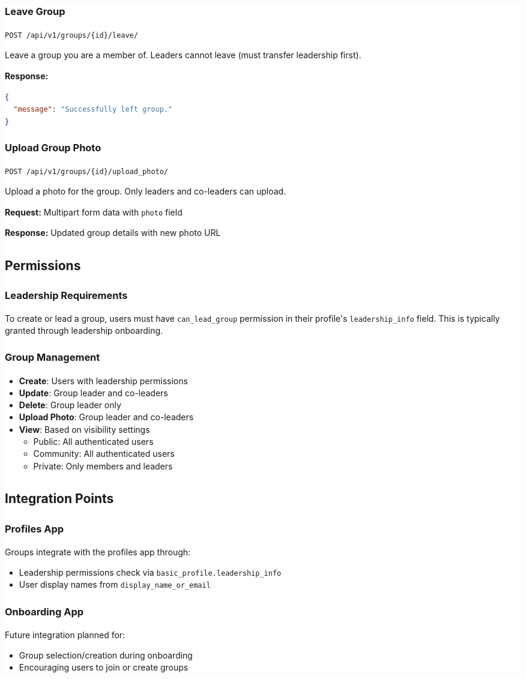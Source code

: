 ### Leave Group
```
POST /api/v1/groups/{id}/leave/
```
Leave a group you are a member of. Leaders cannot leave (must transfer leadership first).

**Response:**
```json
{
  "message": "Successfully left group."
}
```

### Upload Group Photo
```
POST /api/v1/groups/{id}/upload_photo/
```
Upload a photo for the group. Only leaders and co-leaders can upload.

**Request:** Multipart form data with `photo` field

**Response:** Updated group details with new photo URL

## Permissions

### Leadership Requirements
To create or lead a group, users must have `can_lead_group` permission in their profile's `leadership_info` field. This is typically granted through leadership onboarding.

### Group Management
- **Create**: Users with leadership permissions
- **Update**: Group leader and co-leaders
- **Delete**: Group leader only
- **Upload Photo**: Group leader and co-leaders
- **View**: Based on visibility settings
  - Public: All authenticated users
  - Community: All authenticated users
  - Private: Only members and leaders

## Integration Points

### Profiles App
Groups integrate with the profiles app through:
- Leadership permissions check via `basic_profile.leadership_info`
- User display names from `display_name_or_email`

### Onboarding App
Future integration planned for:
- Group selection/creation during onboarding
- Encouraging users to join or create groups
